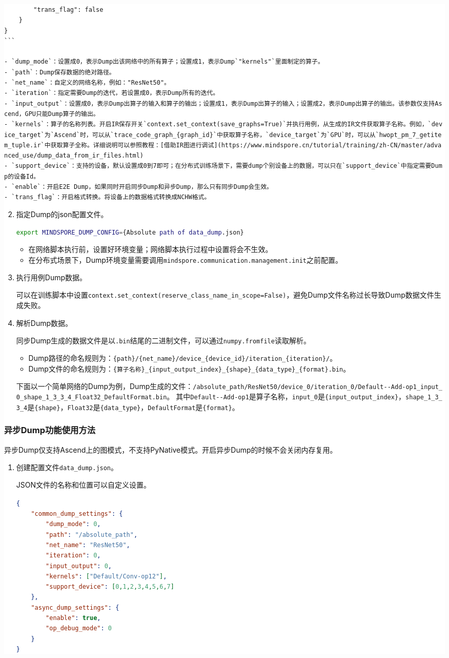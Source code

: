             "trans_flag": false
        }
    }
    ```

    - `dump_mode`：设置成0，表示Dump出该网络中的所有算子；设置成1，表示Dump`"kernels"`里面制定的算子。
    - `path`：Dump保存数据的绝对路径。
    - `net_name`：自定义的网络名称，例如："ResNet50"。
    - `iteration`：指定需要Dump的迭代，若设置成0，表示Dump所有的迭代。
    - `input_output`：设置成0，表示Dump出算子的输入和算子的输出；设置成1，表示Dump出算子的输入；设置成2，表示Dump出算子的输出。该参数仅支持Ascend，GPU只能Dump算子的输出。
    - `kernels`：算子的名称列表。开启IR保存开关`context.set_context(save_graphs=True)`并执行用例，从生成的IR文件获取算子名称。例如，`device_target`为`Ascend`时，可以从`trace_code_graph_{graph_id}`中获取算子名称，`device_target`为`GPU`时，可以从`hwopt_pm_7_getitem_tuple.ir`中获取算子全称。详细说明可以参照教程：[借助IR图进行调试](https://www.mindspore.cn/tutorial/training/zh-CN/master/advanced_use/dump_data_from_ir_files.html)
    - `support_device`：支持的设备，默认设置成0到7即可；在分布式训练场景下，需要dump个别设备上的数据，可以只在`support_device`中指定需要Dump的设备Id。
    - `enable`：开启E2E Dump，如果同时开启同步Dump和异步Dump，那么只有同步Dump会生效。
    - `trans_flag`：开启格式转换。将设备上的数据格式转换成NCHW格式。

2. 指定Dump的json配置文件。

    ```bash
    export MINDSPORE_DUMP_CONFIG={Absolute path of data_dump.json}
    ```

    - 在网络脚本执行前，设置好环境变量；网络脚本执行过程中设置将会不生效。
    - 在分布式场景下，Dump环境变量需要调用`mindspore.communication.management.init`之前配置。

3. 执行用例Dump数据。

    可以在训练脚本中设置`context.set_context(reserve_class_name_in_scope=False)`，避免Dump文件名称过长导致Dump数据文件生成失败。

4. 解析Dump数据。

    同步Dump生成的数据文件是以`.bin`结尾的二进制文件，可以通过`numpy.fromfile`读取解析。

    - Dump路径的命名规则为：`{path}/{net_name}/device_{device_id}/iteration_{iteration}/`。
    - Dump文件的命名规则为：`{算子名称}_{input_output_index}_{shape}_{data_type}_{format}.bin`。

    下面以一个简单网络的Dump为例，Dump生成的文件：`/absolute_path/ResNet50/device_0/iteration_0/Default--Add-op1_input_0_shape_1_3_3_4_Float32_DefaultFormat.bin`。
    其中`Default--Add-op1`是算子名称，`input_0`是`{input_output_index}`，`shape_1_3_3_4`是`{shape}`，`Float32`是`{data_type}`，`DefaultFormat`是`{format}`。

### 异步Dump功能使用方法

异步Dump仅支持Ascend上的图模式，不支持PyNative模式。开启异步Dump的时候不会关闭内存复用。

1. 创建配置文件`data_dump.json`。

    JSON文件的名称和位置可以自定义设置。

    ```json
    {
        "common_dump_settings": {
            "dump_mode": 0,
            "path": "/absolute_path",
            "net_name": "ResNet50",
            "iteration": 0,
            "input_output": 0,
            "kernels": ["Default/Conv-op12"],
            "support_device": [0,1,2,3,4,5,6,7]
        },
        "async_dump_settings": {
            "enable": true,
            "op_debug_mode": 0
        }
    }
    ```
